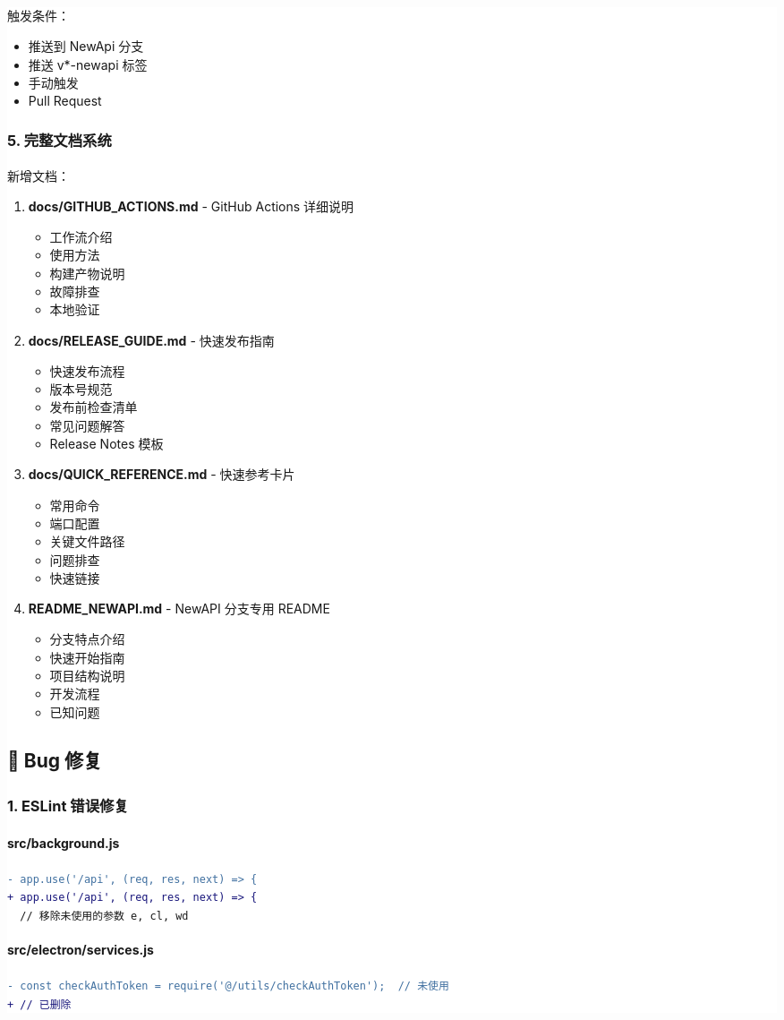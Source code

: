 触发条件：
- 推送到 NewApi 分支
- 推送 v*-newapi 标签
- 手动触发
- Pull Request

### 5. 完整文档系统

新增文档：
1. **docs/GITHUB_ACTIONS.md** - GitHub Actions 详细说明
   - 工作流介绍
   - 使用方法
   - 构建产物说明
   - 故障排查
   - 本地验证

2. **docs/RELEASE_GUIDE.md** - 快速发布指南
   - 快速发布流程
   - 版本号规范
   - 发布前检查清单
   - 常见问题解答
   - Release Notes 模板

3. **docs/QUICK_REFERENCE.md** - 快速参考卡片
   - 常用命令
   - 端口配置
   - 关键文件路径
   - 问题排查
   - 快速链接

4. **README_NEWAPI.md** - NewAPI 分支专用 README
   - 分支特点介绍
   - 快速开始指南
   - 项目结构说明
   - 开发流程
   - 已知问题

## 🐛 Bug 修复

### 1. ESLint 错误修复

#### src/background.js
```diff
- app.use('/api', (req, res, next) => {
+ app.use('/api', (req, res, next) => {
  // 移除未使用的参数 e, cl, wd
```

#### src/electron/services.js
```diff
- const checkAuthToken = require('@/utils/checkAuthToken');  // 未使用
+ // 已删除
```
